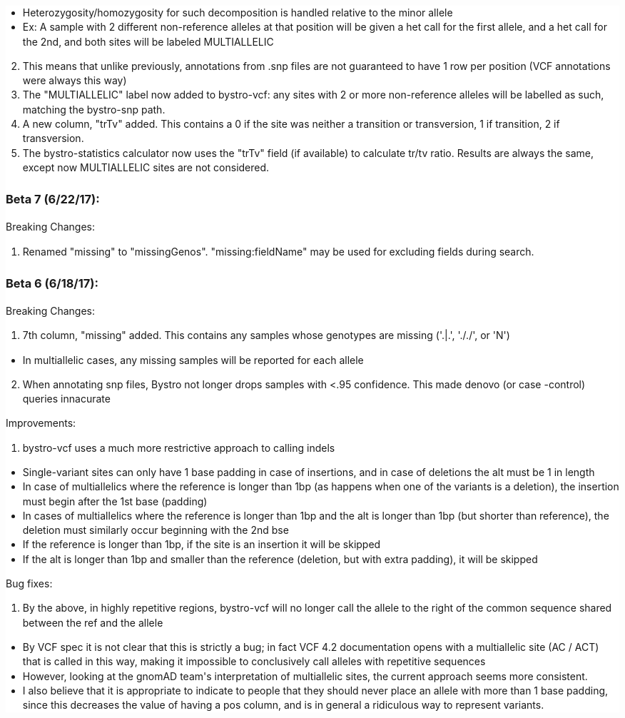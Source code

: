 - Heterozygosity/homozygosity for such decomposition is handled relative to the minor allele
- Ex: A sample with 2 different non-reference alleles at that position will be given a het call for the first allele, and a het call for the 2nd, and both sites will be labeled MULTIALLELIC

2. This means that unlike previously, annotations from .snp files are not guaranteed to have 1 row per position (VCF annotations were always this way)
3. The "MULTIALLELIC" label now added to bystro-vcf: any sites with 2 or more non-reference alleles will be labelled as such, matching the bystro-snp path.
4. A new column, "trTv" added. This contains a 0 if the site was neither a transition or transversion, 1 if transition, 2 if transversion.
5. The bystro-statistics calculator now uses the "trTv" field (if available) to calculate tr/tv ratio. Results are always the same, except now MULTIALLELIC sites are not considered.

### Beta 7 (6/22/17):

Breaking Changes:

1. Renamed "missing" to "missingGenos". "missing:fieldName" may be used for excluding fields during search.

### Beta 6 (6/18/17):

Breaking Changes:

1. 7th column, "missing" added. This contains any samples whose genotypes are missing ('.|.', '././', or 'N')

- In multiallelic cases, any missing samples will be reported for each allele

2. When annotating snp files, Bystro not longer drops samples with <.95 confidence. This made denovo (or case -control) queries innacurate

Improvements:

1. bystro-vcf uses a much more restrictive approach to calling indels

- Single-variant sites can only have 1 base padding in case of insertions, and in case of deletions the alt must be 1 in length
- In case of multiallelics where the reference is longer than 1bp (as happens when one of the variants is a deletion), the insertion must begin after the 1st base (padding)
- In cases of multiallelics where the reference is longer than 1bp and the alt is longer than 1bp (but shorter than reference), the deletion must similarly occur beginning with the 2nd bse
- If the reference is longer than 1bp, if the site is an insertion it will be skipped
- If the alt is longer than 1bp and smaller than the reference (deletion, but with extra padding), it will be skipped

Bug fixes:

1. By the above, in highly repetitive regions, bystro-vcf will no longer call the allele to the right of the common sequence shared between the ref and the allele

- By VCF spec it is not clear that this is strictly a bug; in fact VCF 4.2 documentation opens with a multiallelic site (AC / ACT) that is called in this way, making it impossible to conclusively call alleles with repetitive sequences
- However, looking at the gnomAD team's interpretation of multiallelic sites, the current approach seems more consistent.
- I also believe that it is appropriate to indicate to people that they should never place an allele with more than 1 base padding, since this decreases the value of having a pos column, and is in general a ridiculous way to represent variants.
